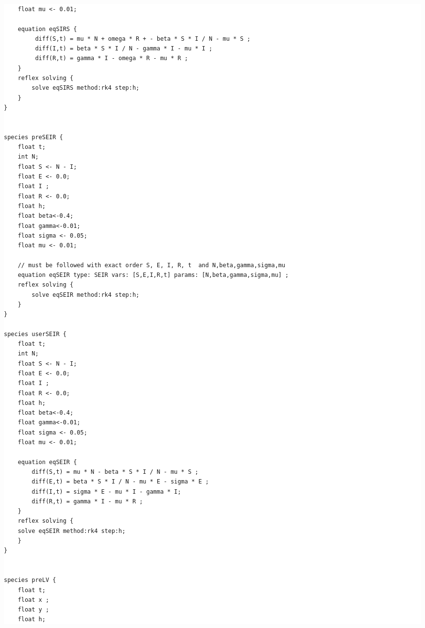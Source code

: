 ```
	float mu <- 0.01;   					
	
	equation eqSIRS {
		 diff(S,t) = mu * N + omega * R + - beta * S * I / N - mu * S ;
		 diff(I,t) = beta * S * I / N - gamma * I - mu * I ;
		 diff(R,t) = gamma * I - omega * R - mu * R ;
	}		
	reflex solving {
		solve eqSIRS method:rk4 step:h;
	}
}


species preSEIR {
	float t;
	int N;
	float S <- N - I;     	
	float E <- 0.0;
	float I ; 
	float R <- 0.0; 
	float h;
	float beta<-0.4;
	float gamma<-0.01; 
	float sigma <- 0.05;
	float mu <- 0.01;

	// must be followed with exact order S, E, I, R, t  and N,beta,gamma,sigma,mu
	equation eqSEIR type: SEIR vars: [S,E,I,R,t] params: [N,beta,gamma,sigma,mu] ;
	reflex solving {
		solve eqSEIR method:rk4 step:h;
	}
}

species userSEIR {
	float t;
	int N;
	float S <- N - I;     	
	float E <- 0.0;
	float I ; 
	float R <- 0.0; 
	float h;
	float beta<-0.4;
	float gamma<-0.01; 	
	float sigma <- 0.05;
	float mu <- 0.01;   					
	
	equation eqSEIR {
		diff(S,t) = mu * N - beta * S * I / N - mu * S ;
		diff(E,t) = beta * S * I / N - mu * E - sigma * E ;
		diff(I,t) = sigma * E - mu * I - gamma * I;
		diff(R,t) = gamma * I - mu * R ;
	}		
	reflex solving {
	solve eqSEIR method:rk4 step:h;
	}
}


species preLV {
	float t;
	float x ; 
	float y ; 
	float h;
```

[//]: # (keyword|operator_diff)
[//]: # (keyword|statement_equation)
[//]: # (keyword|statement_solve)
[//]: # (keyword|statement_\=)
[//]: # (keyword|constant_#lightgray)
[//]: # (keyword|concept_equation)
[//]: # (keyword|concept_math)